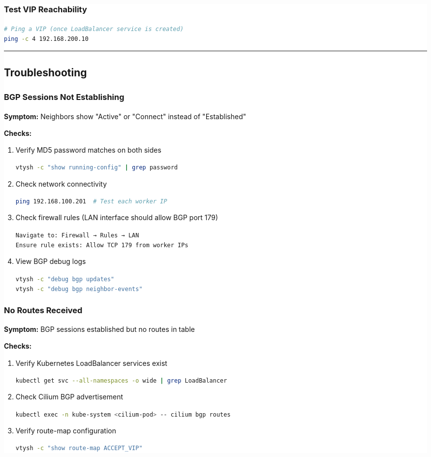 ### Test VIP Reachability

```bash
# Ping a VIP (once LoadBalancer service is created)
ping -c 4 192.168.200.10
```

---

## Troubleshooting

### BGP Sessions Not Establishing

**Symptom:** Neighbors show "Active" or "Connect" instead of "Established"

**Checks:**
1. Verify MD5 password matches on both sides
   ```bash
   vtysh -c "show running-config" | grep password
   ```

2. Check network connectivity
   ```bash
   ping 192.168.100.201  # Test each worker IP
   ```

3. Check firewall rules (LAN interface should allow BGP port 179)
   ```
   Navigate to: Firewall → Rules → LAN
   Ensure rule exists: Allow TCP 179 from worker IPs
   ```

4. View BGP debug logs
   ```bash
   vtysh -c "debug bgp updates"
   vtysh -c "debug bgp neighbor-events"
   ```

### No Routes Received

**Symptom:** BGP sessions established but no routes in table

**Checks:**
1. Verify Kubernetes LoadBalancer services exist
   ```bash
   kubectl get svc --all-namespaces -o wide | grep LoadBalancer
   ```

2. Check Cilium BGP advertisement
   ```bash
   kubectl exec -n kube-system <cilium-pod> -- cilium bgp routes
   ```

3. Verify route-map configuration
   ```bash
   vtysh -c "show route-map ACCEPT_VIP"
   ```
